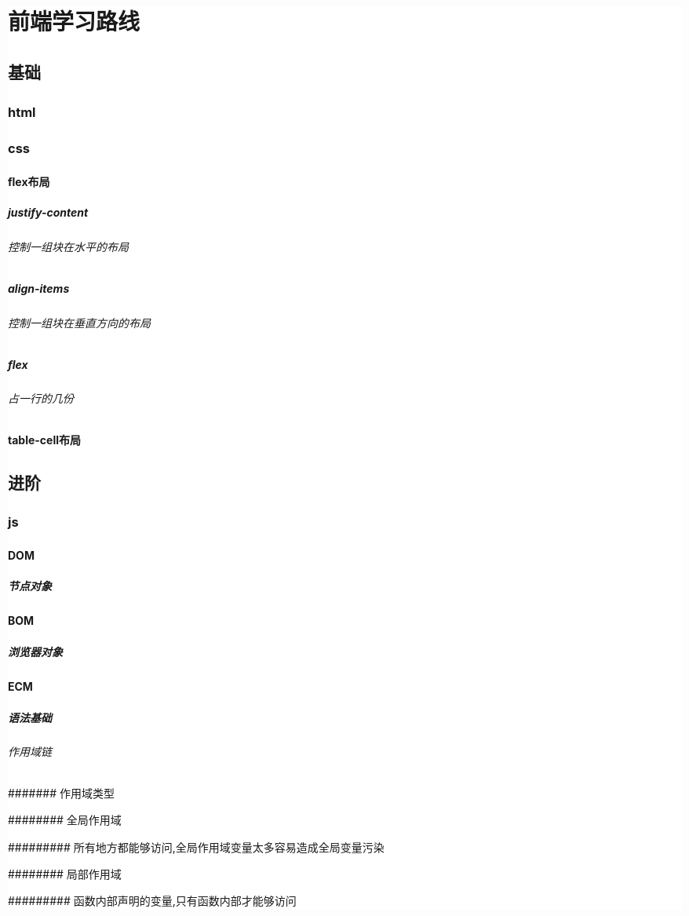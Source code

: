 # 前端学习路线

## 基础

### html

### css

#### flex布局

##### justify-content

###### 控制一组块在水平的布局

##### align-items

###### 控制一组块在垂直方向的布局

##### flex

###### 占一行的几份

#### table-cell布局

## 进阶

### js

#### DOM

##### 节点对象

#### BOM

##### 浏览器对象

#### ECM

##### 语法基础

###### 作用域链

####### 作用域类型

######## 全局作用域

######### 所有地方都能够访问,全局作用域变量太多容易造成全局变量污染

######## 局部作用域

######### 函数内部声明的变量,只有函数内部才能够访问
